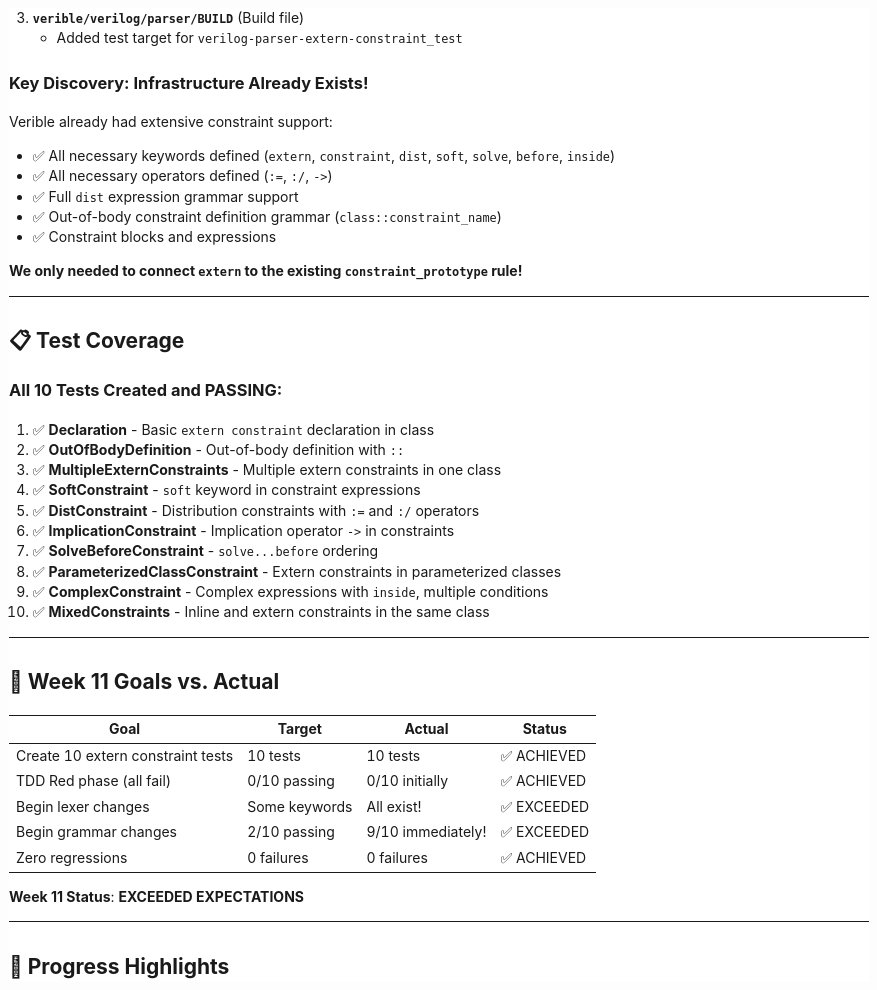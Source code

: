3. **`verible/verilog/parser/BUILD`** (Build file)
   - Added test target for `verilog-parser-extern-constraint_test`

### Key Discovery: Infrastructure Already Exists!

Verible already had extensive constraint support:
- ✅ All necessary keywords defined (`extern`, `constraint`, `dist`, `soft`, `solve`, `before`, `inside`)
- ✅ All necessary operators defined (`:=`, `:/`, `->`)
- ✅ Full `dist` expression grammar support
- ✅ Out-of-body constraint definition grammar (`class::constraint_name`)
- ✅ Constraint blocks and expressions

**We only needed to connect `extern` to the existing `constraint_prototype` rule!**

---

## 📋 Test Coverage

### All 10 Tests Created and PASSING:

1. ✅ **Declaration** - Basic `extern constraint` declaration in class
2. ✅ **OutOfBodyDefinition** - Out-of-body definition with `::`
3. ✅ **MultipleExternConstraints** - Multiple extern constraints in one class
4. ✅ **SoftConstraint** - `soft` keyword in constraint expressions
5. ✅ **DistConstraint** - Distribution constraints with `:=` and `:/` operators
6. ✅ **ImplicationConstraint** - Implication operator `->` in constraints
7. ✅ **SolveBeforeConstraint** - `solve...before` ordering
8. ✅ **ParameterizedClassConstraint** - Extern constraints in parameterized classes
9. ✅ **ComplexConstraint** - Complex expressions with `inside`, multiple conditions
10. ✅ **MixedConstraints** - Inline and extern constraints in the same class

---

## 🎯 Week 11 Goals vs. Actual

| Goal | Target | Actual | Status |
|------|--------|--------|--------|
| Create 10 extern constraint tests | 10 tests | 10 tests | ✅ ACHIEVED |
| TDD Red phase (all fail) | 0/10 passing | 0/10 initially | ✅ ACHIEVED |
| Begin lexer changes | Some keywords | All exist! | ✅ EXCEEDED |
| Begin grammar changes | 2/10 passing | 9/10 immediately! | ✅ EXCEEDED |
| Zero regressions | 0 failures | 0 failures | ✅ ACHIEVED |

**Week 11 Status**: **EXCEEDED EXPECTATIONS**

---

## 🚀 Progress Highlights
